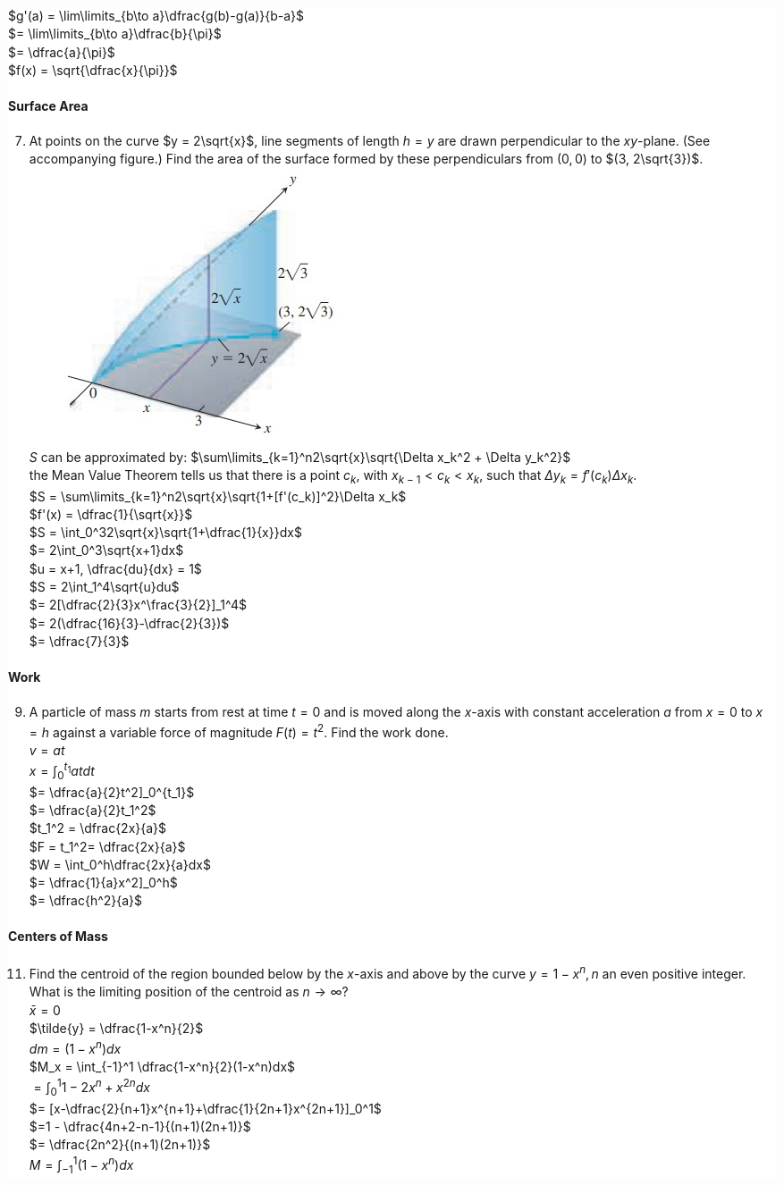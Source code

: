   $g'(a) = \lim\limits_{b\to a}\dfrac{g(b)-g(a)}{b-a}$  
   $= \lim\limits_{b\to a}\dfrac{b}{\pi}$  
   $= \dfrac{a}{\pi}$  
   $f(x) = \sqrt{\dfrac{x}{\pi}}$
#### Surface Area
7. At points on the curve $y = 2\sqrt{x}$, line segments of length $h = y$ are drawn perpendicular to the $xy$-plane. (See accompanying figure.) Find the area of the surface formed by these perpendiculars from $(0, 0)$ to $(3, 2\sqrt{3})$.
    ![](../images/Thomas%20Calculus/6-11.jpg)   
    $S$ can be approximated by: $\sum\limits_{k=1}^n2\sqrt{x}\sqrt{\Delta x_k^2 + \Delta y_k^2}$  
    the Mean Value Theorem tells us that there is a point $c_k$, with $x_{k-1} < c_k < x_k$, such that $\Delta y_k = f'(c_k) \Delta x_k.$  
    $S = \sum\limits_{k=1}^n2\sqrt{x}\sqrt{1+[f'(c_k)]^2}\Delta x_k$   
    $f'(x) = \dfrac{1}{\sqrt{x}}$  
    $S = \int_0^32\sqrt{x}\sqrt{1+\dfrac{1}{x}}dx$  
    $= 2\int_0^3\sqrt{x+1}dx$  
    $u = x+1, \dfrac{du}{dx} = 1$  
    $S = 2\int_1^4\sqrt{u}du$  
    $= 2[\dfrac{2}{3}x^\frac{3}{2}]_1^4$  
    $= 2(\dfrac{16}{3}-\dfrac{2}{3})$   
    $= \dfrac{7}{3}$  
#### Work
9. A particle of mass $m$ starts from rest at time $t = 0$ and is moved along the $x$-axis with constant acceleration $a$ from $x = 0$ to $x = h$ against a variable force of magnitude $F(t) = t^2$. Find the work done.  
    $v = at$  
    $x = \int_0^{t_1}atdt$  
    $= \dfrac{a}{2}t^2]_0^{t_1}$  
    $= \dfrac{a}{2}t_1^2$   
    $t_1^2 = \dfrac{2x}{a}$  
    $F = t_1^2= \dfrac{2x}{a}$   
    $W = \int_0^h\dfrac{2x}{a}dx$  
    $= \dfrac{1}{a}x^2]_0^h$  
    $= \dfrac{h^2}{a}$
#### Centers of Mass
11. Find the centroid of the region bounded below by the $x$-axis and above by the curve $y = 1 - x^n, n$ an even positive integer. What is the limiting position of the centroid as $n \to \infty$?  
    $\bar{x} = 0$  
    $\tilde{y} = \dfrac{1-x^n}{2}$  
    $dm = (1-x^n)dx$  
    $M_x = \int_{-1}^1 \dfrac{1-x^n}{2}(1-x^n)dx$  
    $= \int_0^1 1-2x^n+x^{2n} dx$  
    $= [x-\dfrac{2}{n+1}x^{n+1}+\dfrac{1}{2n+1}x^{2n+1}]_0^1$  
    $=1 - \dfrac{4n+2-n-1}{(n+1)(2n+1)}$  
    $= \dfrac{2n^2}{(n+1)(2n+1)}$  
    $M = \int_{-1}^1 (1-x^n)dx$  
